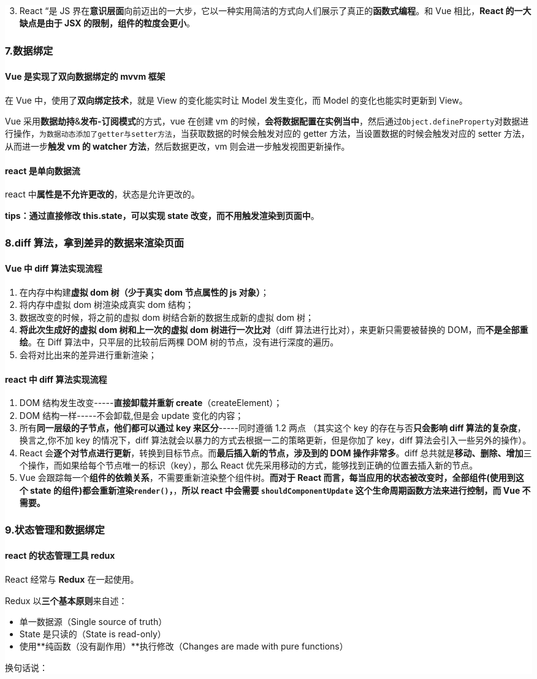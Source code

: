 3. React “是 JS 界在**意识层面**向前迈出的一大步，它以一种实用简洁的方式向人们展示了真正的**函数式编程**。和 Vue 相比，**React 的一大缺点是由于 JSX 的限制，组件的粒度会更小**。

### 7.数据绑定

#### Vue 是实现了双向数据绑定的 mvvm 框架

在 Vue 中，使用了**双向绑定技术**，就是 View 的变化能实时让 Model 发生变化，而 Model 的变化也能实时更新到 View。

Vue 采用**数据劫持**&**发布-订阅模式**的方式，vue 在创建 vm 的时候，**会将数据配置在实例当中**，然后通过`Object.defineProperty`对数据进行操作，`为数据动态添加了getter与setter方法`，当获取数据的时候会触发对应的 getter 方法，当设置数据的时候会触发对应的 setter 方法，从而进一步**触发 vm 的 watcher 方法**，然后数据更改，vm 则会进一步触发视图更新操作。

#### react 是单向数据流

react 中**属性是不允许更改的**，状态是允许更改的。

**tips：通过直接修改 this.state，可以实现 state 改变，而不用触发渲染到页面中**。

### 8.diff 算法，拿到差异的数据来渲染页面

#### Vue 中 diff 算法实现流程

1. 在内存中构建**虚拟 dom 树（少于真实 dom 节点属性的 js 对象）**；
2. 将内存中虚拟 dom 树渲染成真实 dom 结构；
3. 数据改变的时候，将之前的虚拟 dom 树结合新的数据生成新的虚拟 dom 树；
4. **将此次生成好的虚拟 dom 树和上一次的虚拟 dom 树进行一次比对**（diff 算法进行比对），来更新只需要被替换的 DOM，而**不是全部重绘**。在 Diff 算法中，只平层的比较前后两棵 DOM 树的节点，没有进行深度的遍历。
5. 会将对比出来的差异进行重新渲染；

#### react 中 diff 算法实现流程

1. DOM 结构发生改变-----**直接卸载并重新 create**（createElement）；
2. DOM 结构一样-----不会卸载,但是会 update 变化的内容；
3. 所有**同一层级的子节点，他们都可以通过 key 来区分**-----同时遵循 1.2 两点
   （其实这个 key 的存在与否**只会影响 diff 算法的复杂度**，换言之,你不加 key 的情况下，diff 算法就会以暴力的方式去根据一二的策略更新，但是你加了 key，diff 算法会引入一些另外的操作）。
4. React 会**逐个对节点进行更新**，转换到目标节点。而**最后插入新的节点，涉及到的 DOM 操作非常多**。diff 总共就是**移动、删除、增加**三个操作，而如果给每个节点唯一的标识（key），那么 React 优先采用移动的方式，能够找到正确的位置去插入新的节点。
5. Vue 会跟踪每一个**组件的依赖关系**，不需要重新渲染整个组件树。**而对于 React 而言，每当应用的状态被改变时，全部组件(使用到这个 state 的组件)都会重新渲染`render()`，**，**所以 react 中会需要 `shouldComponentUpdate` 这个生命周期函数方法来进行控制，而 Vue 不需要。**

### 9.状态管理和数据绑定

#### react 的状态管理工具 redux

React 经常与 **Redux** 在一起使用。

Redux 以**三个基本原则**来自述：

- 单一数据源（Single source of truth）
- State 是只读的（State is read-only）
- 使用**纯函数（没有副作用）**执行修改（Changes are made with pure functions）

换句话说：
